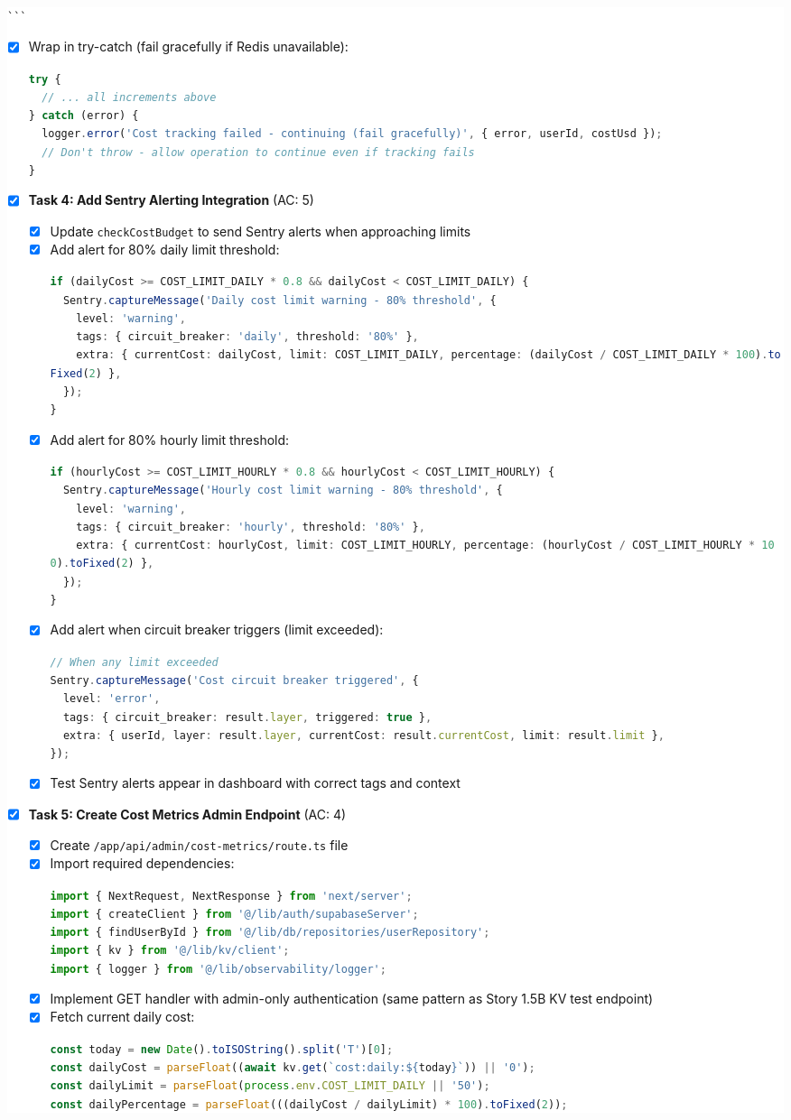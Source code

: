     ```
  - [x] Wrap in try-catch (fail gracefully if Redis unavailable):
    ```typescript
    try {
      // ... all increments above
    } catch (error) {
      logger.error('Cost tracking failed - continuing (fail gracefully)', { error, userId, costUsd });
      // Don't throw - allow operation to continue even if tracking fails
    }
    ```

- [x] **Task 4: Add Sentry Alerting Integration** (AC: 5)
  - [x] Update `checkCostBudget` to send Sentry alerts when approaching limits
  - [x] Add alert for 80% daily limit threshold:
    ```typescript
    if (dailyCost >= COST_LIMIT_DAILY * 0.8 && dailyCost < COST_LIMIT_DAILY) {
      Sentry.captureMessage('Daily cost limit warning - 80% threshold', {
        level: 'warning',
        tags: { circuit_breaker: 'daily', threshold: '80%' },
        extra: { currentCost: dailyCost, limit: COST_LIMIT_DAILY, percentage: (dailyCost / COST_LIMIT_DAILY * 100).toFixed(2) },
      });
    }
    ```
  - [x] Add alert for 80% hourly limit threshold:
    ```typescript
    if (hourlyCost >= COST_LIMIT_HOURLY * 0.8 && hourlyCost < COST_LIMIT_HOURLY) {
      Sentry.captureMessage('Hourly cost limit warning - 80% threshold', {
        level: 'warning',
        tags: { circuit_breaker: 'hourly', threshold: '80%' },
        extra: { currentCost: hourlyCost, limit: COST_LIMIT_HOURLY, percentage: (hourlyCost / COST_LIMIT_HOURLY * 100).toFixed(2) },
      });
    }
    ```
  - [x] Add alert when circuit breaker triggers (limit exceeded):
    ```typescript
    // When any limit exceeded
    Sentry.captureMessage('Cost circuit breaker triggered', {
      level: 'error',
      tags: { circuit_breaker: result.layer, triggered: true },
      extra: { userId, layer: result.layer, currentCost: result.currentCost, limit: result.limit },
    });
    ```
  - [x] Test Sentry alerts appear in dashboard with correct tags and context

- [x] **Task 5: Create Cost Metrics Admin Endpoint** (AC: 4)
  - [x] Create `/app/api/admin/cost-metrics/route.ts` file
  - [x] Import required dependencies:
    ```typescript
    import { NextRequest, NextResponse } from 'next/server';
    import { createClient } from '@/lib/auth/supabaseServer';
    import { findUserById } from '@/lib/db/repositories/userRepository';
    import { kv } from '@/lib/kv/client';
    import { logger } from '@/lib/observability/logger';
    ```
  - [x] Implement GET handler with admin-only authentication (same pattern as Story 1.5B KV test endpoint)
  - [x] Fetch current daily cost:
    ```typescript
    const today = new Date().toISOString().split('T')[0];
    const dailyCost = parseFloat((await kv.get(`cost:daily:${today}`)) || '0');
    const dailyLimit = parseFloat(process.env.COST_LIMIT_DAILY || '50');
    const dailyPercentage = parseFloat(((dailyCost / dailyLimit) * 100).toFixed(2));
